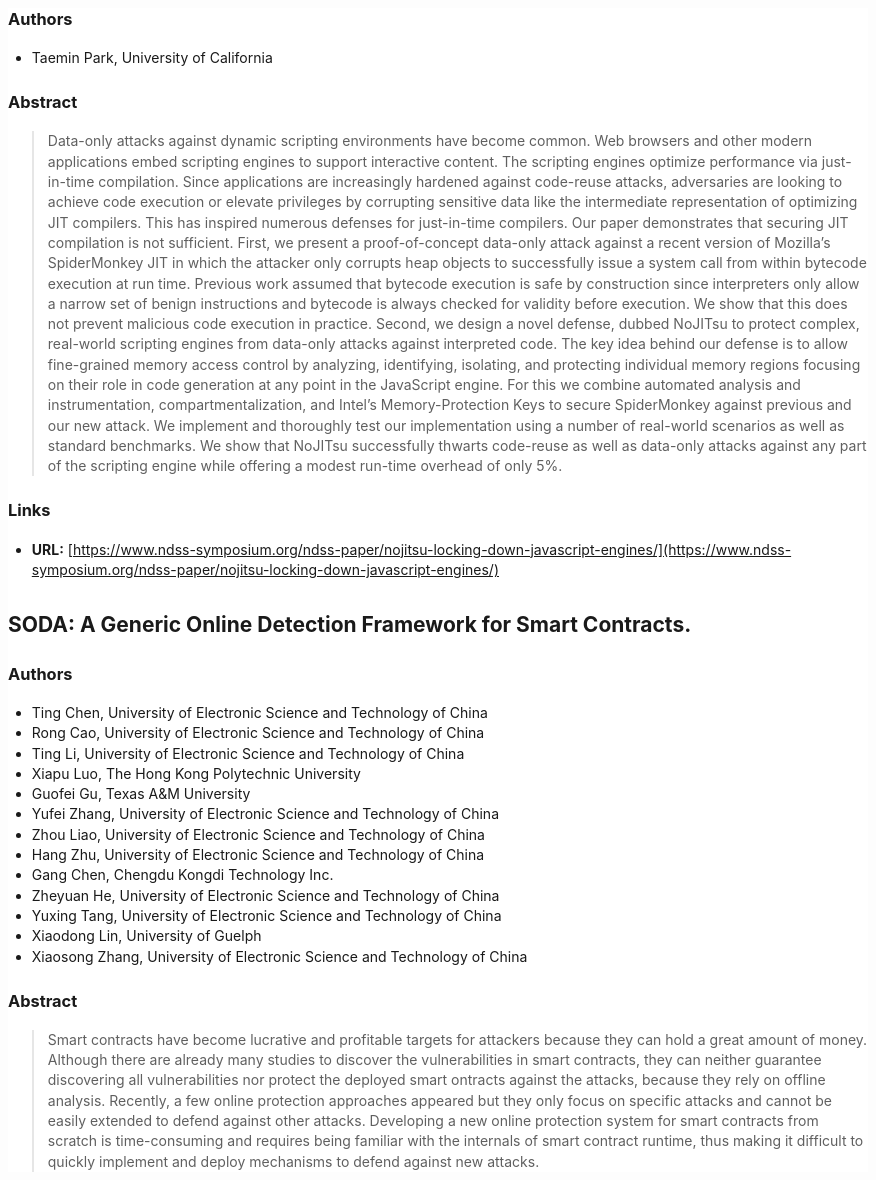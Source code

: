 ### Authors
* Taemin Park, University of California
### Abstract
> Data-only attacks against dynamic scripting environments have become common. Web browsers and other modern applications embed scripting engines to support interactive content. The scripting engines optimize performance via just-in-time compilation. Since applications are increasingly hardened against code-reuse attacks, adversaries are looking to achieve code execution or elevate privileges by corrupting sensitive data like the intermediate representation of optimizing JIT compilers. This has inspired numerous defenses for just-in-time compilers.
> Our paper demonstrates that securing JIT compilation is not sufficient. First, we present a proof-of-concept data-only attack against a recent version of Mozilla’s SpiderMonkey JIT in which the attacker only corrupts heap objects to successfully issue a system call from within bytecode execution at run time. Previous work assumed that bytecode execution is safe by construction since interpreters only allow a narrow set of benign instructions and bytecode is always checked for  validity before execution. We show that this does not prevent malicious code execution in practice. Second, we design a novel defense, dubbed NoJITsu to protect complex, real-world scripting engines from data-only attacks against interpreted code. The key idea behind our defense is to allow fine-grained memory access control by analyzing, identifying, isolating, and protecting individual memory regions focusing on their role in code generation at any point in the JavaScript engine. For this we combine automated analysis and instrumentation, compartmentalization, and Intel’s Memory-Protection Keys to secure SpiderMonkey against previous and our new attack. We implement and thoroughly test our implementation using a number of real-world scenarios as well as standard benchmarks. We show that NoJITsu successfully thwarts code-reuse as well as data-only attacks against any part of the scripting engine while offering a modest run-time overhead of only 5%.
### Links
- **URL:** [https://www.ndss-symposium.org/ndss-paper/nojitsu-locking-down-javascript-engines/](https://www.ndss-symposium.org/ndss-paper/nojitsu-locking-down-javascript-engines/)
## SODA: A Generic Online Detection Framework for Smart Contracts.
### Authors
* Ting Chen, University of Electronic Science and Technology of China
* Rong Cao, University of Electronic Science and Technology of China
* Ting Li, University of Electronic Science and Technology of China
* Xiapu Luo, The Hong Kong Polytechnic University
* Guofei Gu, Texas A&M University
* Yufei Zhang, University of Electronic Science and Technology of China
* Zhou Liao, University of Electronic Science and Technology of China
* Hang Zhu, University of Electronic Science and Technology of China
* Gang Chen, Chengdu Kongdi Technology Inc.
* Zheyuan He, University of Electronic Science and Technology of China
* Yuxing Tang, University of Electronic Science and Technology of China
* Xiaodong Lin, University of Guelph
* Xiaosong Zhang, University of Electronic Science and Technology of China
### Abstract
> Smart contracts have become lucrative and profitable targets for attackers because they can hold a great amount of money. Although there are already many studies to discover the vulnerabilities in smart contracts, they can neither guarantee discovering all vulnerabilities nor protect the deployed smart ontracts against the attacks, because they rely on offline analysis. Recently, a few online protection approaches appeared but they only focus on specific attacks and cannot be easily extended to defend against other attacks. Developing a new online protection system for smart contracts from scratch is time-consuming and requires being familiar with the internals of smart contract runtime, thus making it difficult to quickly implement and deploy mechanisms to defend against new attacks.